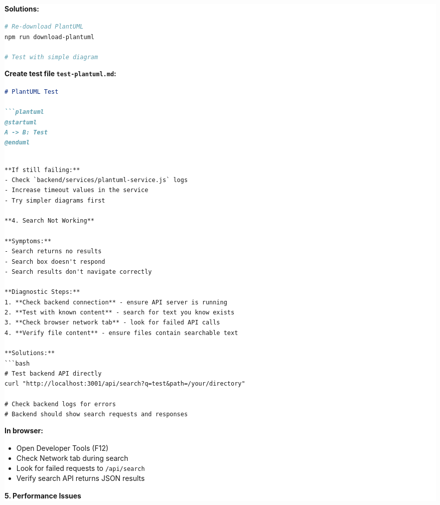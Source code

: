 **Solutions:**
```bash
# Re-download PlantUML
npm run download-plantuml

# Test with simple diagram
```

**Create test file `test-plantuml.md`:**
```markdown
# PlantUML Test

```plantuml
@startuml
A -> B: Test
@enduml
```
```

**If still failing:**
- Check `backend/services/plantuml-service.js` logs
- Increase timeout values in the service
- Try simpler diagrams first

**4. Search Not Working**

**Symptoms:**
- Search returns no results
- Search box doesn't respond
- Search results don't navigate correctly

**Diagnostic Steps:**
1. **Check backend connection** - ensure API server is running
2. **Test with known content** - search for text you know exists
3. **Check browser network tab** - look for failed API calls
4. **Verify file content** - ensure files contain searchable text

**Solutions:**
```bash
# Test backend API directly
curl "http://localhost:3001/api/search?q=test&path=/your/directory"

# Check backend logs for errors
# Backend should show search requests and responses
```

**In browser:**
- Open Developer Tools (F12)
- Check Network tab during search
- Look for failed requests to `/api/search`
- Verify search API returns JSON results

**5. Performance Issues**

